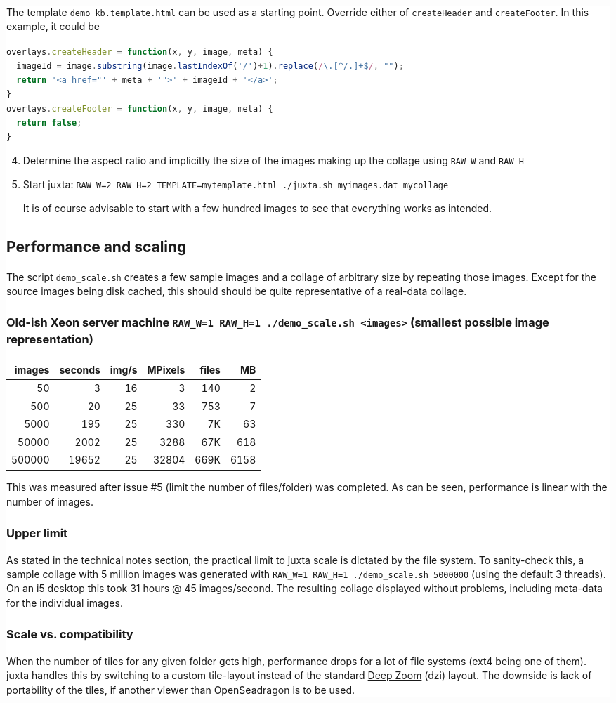    The template `demo_kb.template.html` can be used as a starting point. Override either of `createHeader` and `createFooter`. In this example, it could be  
   
```javascript
overlays.createHeader = function(x, y, image, meta) {
  imageId = image.substring(image.lastIndexOf('/')+1).replace(/\.[^/.]+$/, "");
  return '<a href="' + meta + '">' + imageId + '</a>';
}
overlays.createFooter = function(x, y, image, meta) {
  return false;
}
```
4. Determine the aspect ratio and implicitly the size of the images making up the collage using `RAW_W` and `RAW_H`
5. Start juxta: `RAW_W=2 RAW_H=2 TEMPLATE=mytemplate.html ./juxta.sh myimages.dat mycollage`

   It is of course advisable to start with a few hundred images to see that everything works as intended.  

## Performance and scaling
The script `demo_scale.sh` creates a few sample images and a collage of arbitrary size by repeating those images. Except for the source images being disk cached, this should should be quite representative of a real-data collage.

### Old-ish Xeon server machine `RAW_W=1 RAW_H=1 ./demo_scale.sh <images>` (smallest possible image representation)

|images|seconds|img/s|MPixels|files|  MB|
|  ---:|   ---:| ---:|   ---:| ---:|---:|
|    50|      3|   16|      3|  140|   2|
|   500|     20|   25|     33|  753|   7|
|  5000|    195|   25|    330|   7K|  63|
| 50000|   2002|   25|   3288|  67K| 618|
|500000|  19652|   25|  32804| 669K|6158|

This was measured after [issue #5](https://github.com/tokee/juxta/issues/5) (limit the number of files/folder) was completed. As can be seen, performance is linear with the number of images.

### Upper limit

As stated in the technical notes section, the practical limit to juxta scale is dictated by the file system. To sanity-check this, a sample collage with 5 million images was generated with `RAW_W=1 RAW_H=1 ./demo_scale.sh 5000000` (using the default 3 threads). On an i5 desktop this took 31 hours @ 45 images/second. The resulting collage displayed without problems, including meta-data for the individual images.

### Scale vs. compatibility

When the number of tiles for any given folder gets high, performance drops for a lot of file systems (ext4 being one of them). juxta handles this by switching to a custom tile-layout instead of the standard [Deep Zoom](https://en.wikipedia.org/wiki/Deep_Zoom) (dzi) layout. The downside is lack of portability of the tiles, if another viewer than OpenSeadragon is to be used.
